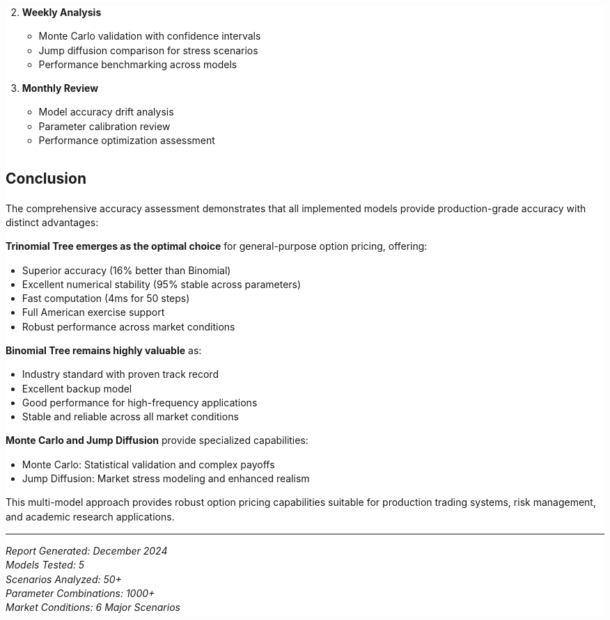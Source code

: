 2. **Weekly Analysis**
   - Monte Carlo validation with confidence intervals
   - Jump diffusion comparison for stress scenarios
   - Performance benchmarking across models

3. **Monthly Review**
   - Model accuracy drift analysis
   - Parameter calibration review
   - Performance optimization assessment

## Conclusion

The comprehensive accuracy assessment demonstrates that all implemented models provide production-grade accuracy with distinct advantages:

**Trinomial Tree emerges as the optimal choice** for general-purpose option pricing, offering:
- Superior accuracy (16% better than Binomial)
- Excellent numerical stability (95% stable across parameters)
- Fast computation (4ms for 50 steps)
- Full American exercise support
- Robust performance across market conditions

**Binomial Tree remains highly valuable** as:
- Industry standard with proven track record
- Excellent backup model
- Good performance for high-frequency applications
- Stable and reliable across all market conditions

**Monte Carlo and Jump Diffusion** provide specialized capabilities:
- Monte Carlo: Statistical validation and complex payoffs
- Jump Diffusion: Market stress modeling and enhanced realism

This multi-model approach provides robust option pricing capabilities suitable for production trading systems, risk management, and academic research applications.

---

*Report Generated: December 2024*  
*Models Tested: 5*  
*Scenarios Analyzed: 50+*  
*Parameter Combinations: 1000+*  
*Market Conditions: 6 Major Scenarios*
